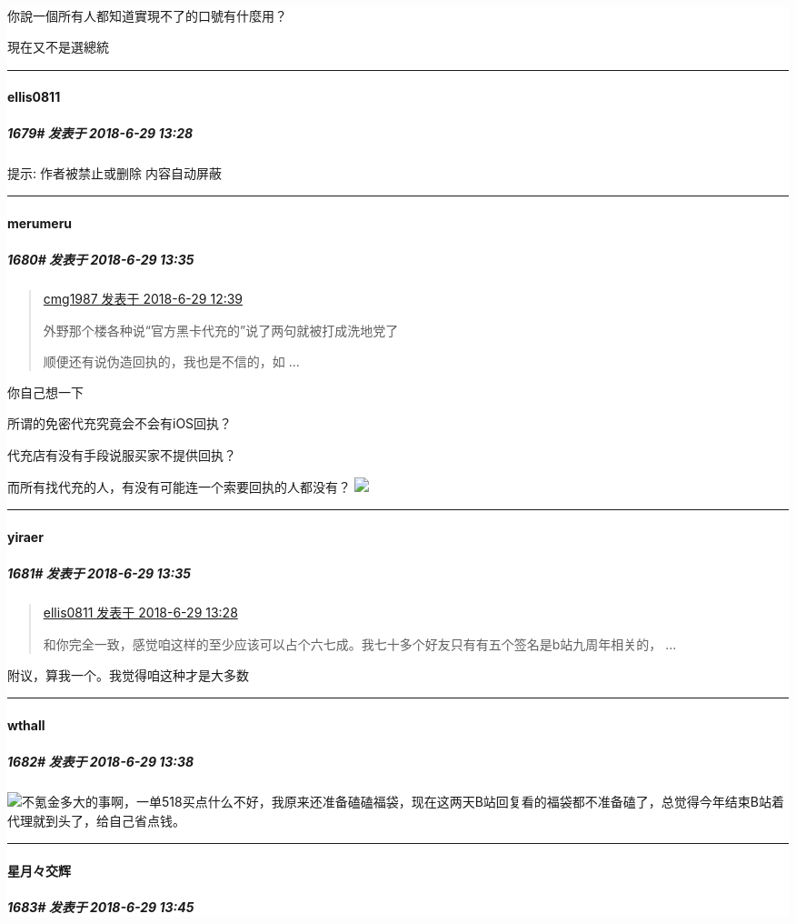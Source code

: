 你說一個所有人都知道實現不了的口號有什麼用？

現在又不是選總統

*****

####  ellis0811  
##### 1679#       发表于 2018-6-29 13:28

提示: 作者被禁止或删除 内容自动屏蔽

*****

####  merumeru  
##### 1680#       发表于 2018-6-29 13:35

<blockquote><a href="httphttps://bbs.saraba1st.com/2b/forum.php?mod=redirect&amp;goto=findpost&amp;pid=40156283&amp;ptid=1712412" target="_blank">cmg1987 发表于 2018-6-29 12:39</a>

外野那个楼各种说“官方黑卡代充的”说了两句就被打成洗地党了

顺便还有说伪造回执的，我也是不信的，如 ...</blockquote>
你自己想一下

所谓的免密代充究竟会不会有iOS回执？

代充店有没有手段说服买家不提供回执？

而所有找代充的人，有没有可能连一个索要回执的人都没有？
<img src="https://static.saraba1st.com/image/smiley/face2017/067.png" referrerpolicy="no-referrer">



*****

####  yiraer  
##### 1681#       发表于 2018-6-29 13:35

<blockquote><a href="httphttps://bbs.saraba1st.com/2b/forum.php?mod=redirect&amp;goto=findpost&amp;pid=40156907&amp;ptid=1712412" target="_blank">ellis0811 发表于 2018-6-29 13:28</a>

和你完全一致，感觉咱这样的至少应该可以占个六七成。我七十多个好友只有有五个签名是b站九周年相关的， ...</blockquote>
附议，算我一个。我觉得咱这种才是大多数

*****

####  wthall  
##### 1682#       发表于 2018-6-29 13:38

<img src="https://static.saraba1st.com/image/smiley/face2017/112.png" referrerpolicy="no-referrer">不氪金多大的事啊，一单518买点什么不好，我原来还准备磕磕福袋，现在这两天B站回复看的福袋都不准备磕了，总觉得今年结束B站着代理就到头了，给自己省点钱。

*****

####  星月々交辉  
##### 1683#       发表于 2018-6-29 13:45
